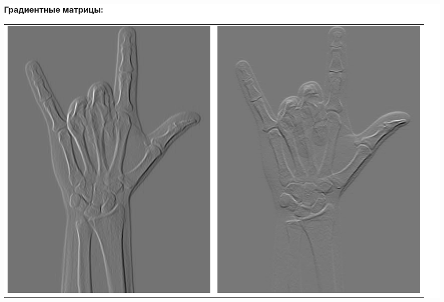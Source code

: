 ### Градиентные матрицы:

<table>
  <tr>
    <td><img src="Pictures/x_ray/x_rayGx.bmp" width="400"></td>
    <td><img src="Pictures/x_ray/x_rayGy.bmp" width="400"></td>